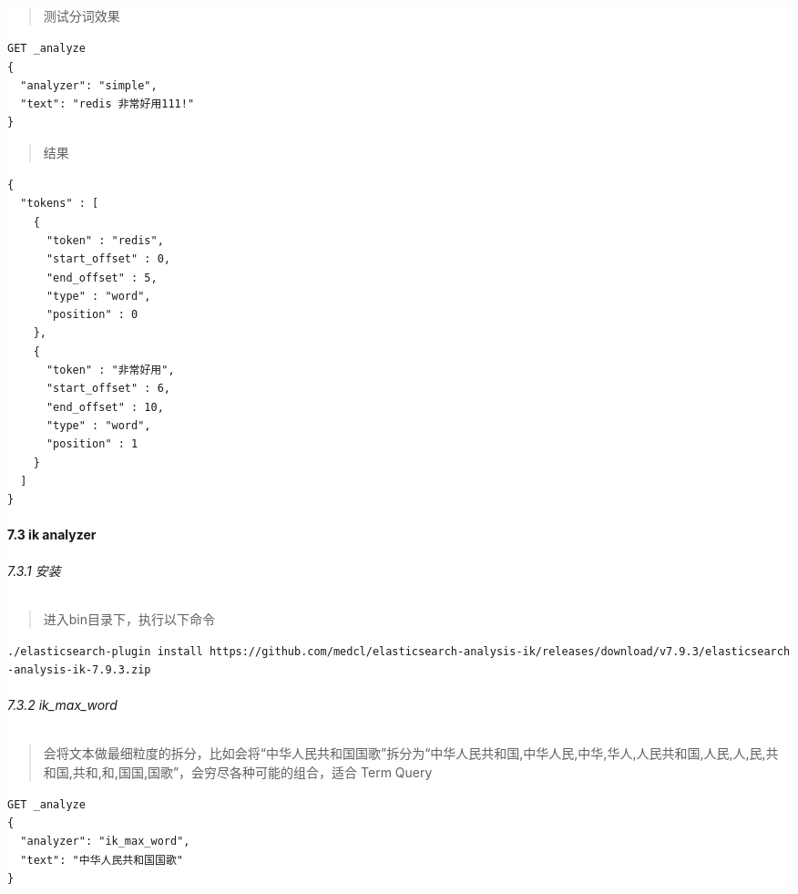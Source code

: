 > 测试分词效果

```http
GET _analyze
{
  "analyzer": "simple",
  "text": "redis 非常好用111!"
}

```

> 结果

```http
{
  "tokens" : [
    {
      "token" : "redis",
      "start_offset" : 0,
      "end_offset" : 5,
      "type" : "word",
      "position" : 0
    },
    {
      "token" : "非常好用",
      "start_offset" : 6,
      "end_offset" : 10,
      "type" : "word",
      "position" : 1
    }
  ]
}

```

#### 7.3 ik analyzer

###### 7.3.1 安装

> 进入bin目录下，执行以下命令

```http
./elasticsearch-plugin install https://github.com/medcl/elasticsearch-analysis-ik/releases/download/v7.9.3/elasticsearch-analysis-ik-7.9.3.zip
```

###### 7.3.2 ik_max_word

> 会将文本做最细粒度的拆分，比如会将“中华人民共和国国歌”拆分为“中华人民共和国,中华人民,中华,华人,人民共和国,人民,人,民,共和国,共和,和,国国,国歌”，会穷尽各种可能的组合，适合 Term Query

```http
GET _analyze
{
  "analyzer": "ik_max_word",
  "text": "中华人民共和国国歌"
}
```
